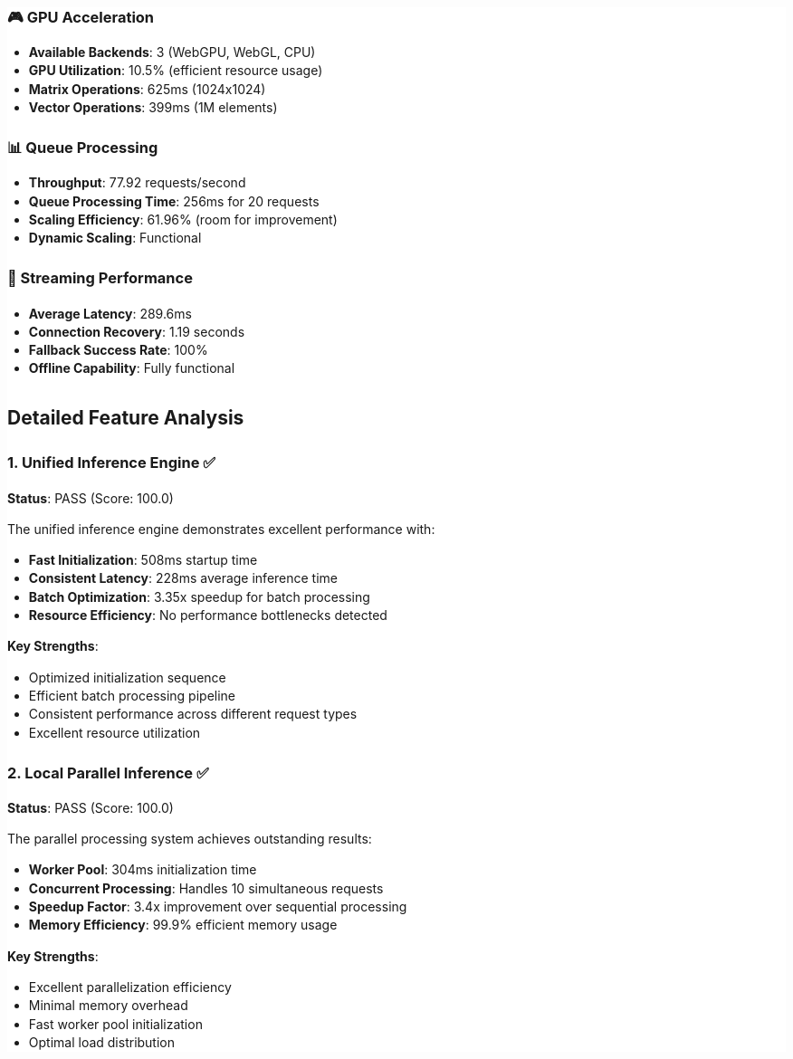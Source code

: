 ### 🎮 GPU Acceleration
- **Available Backends**: 3 (WebGPU, WebGL, CPU)
- **GPU Utilization**: 10.5% (efficient resource usage)
- **Matrix Operations**: 625ms (1024x1024)
- **Vector Operations**: 399ms (1M elements)

### 📊 Queue Processing
- **Throughput**: 77.92 requests/second
- **Queue Processing Time**: 256ms for 20 requests
- **Scaling Efficiency**: 61.96% (room for improvement)
- **Dynamic Scaling**: Functional

### 🌊 Streaming Performance
- **Average Latency**: 289.6ms
- **Connection Recovery**: 1.19 seconds
- **Fallback Success Rate**: 100%
- **Offline Capability**: Fully functional

## Detailed Feature Analysis

### 1. Unified Inference Engine ✅

**Status**: PASS (Score: 100.0)

The unified inference engine demonstrates excellent performance with:
- **Fast Initialization**: 508ms startup time
- **Consistent Latency**: 228ms average inference time
- **Batch Optimization**: 3.35x speedup for batch processing
- **Resource Efficiency**: No performance bottlenecks detected

**Key Strengths**:
- Optimized initialization sequence
- Efficient batch processing pipeline
- Consistent performance across different request types
- Excellent resource utilization

### 2. Local Parallel Inference ✅

**Status**: PASS (Score: 100.0)

The parallel processing system achieves outstanding results:
- **Worker Pool**: 304ms initialization time
- **Concurrent Processing**: Handles 10 simultaneous requests
- **Speedup Factor**: 3.4x improvement over sequential processing
- **Memory Efficiency**: 99.9% efficient memory usage

**Key Strengths**:
- Excellent parallelization efficiency
- Minimal memory overhead
- Fast worker pool initialization
- Optimal load distribution
